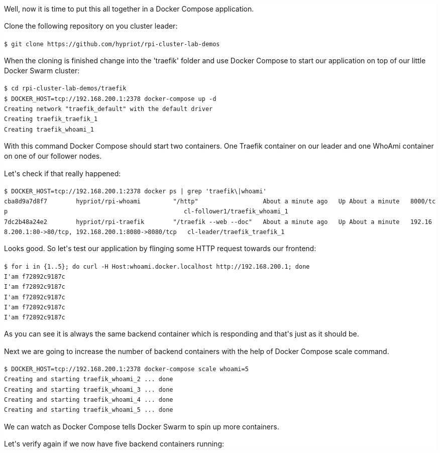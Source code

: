 Well, now it is time to put this all together in a Docker Compose application.

Clone the following repository on you cluster leader:
```
$ git clone https://github.com/hypriot/rpi-cluster-lab-demos
```

When the cloning is finished change into the 'traefik' folder and use Docker Compose to start our application on top of our little Docker Swarm cluster:

```
$ cd rpi-cluster-lab-demos/traefik
$ DOCKER_HOST=tcp://192.168.200.1:2378 docker-compose up -d
Creating network "traefik_default" with the default driver
Creating traefik_traefik_1
Creating traefik_whoami_1
```

With this command Docker Compose should start two containers. 
One Traefik container on our leader and one WhoAmi container on one of our follower nodes.

Let's check if that really happened:

```
$ DOCKER_HOST=tcp://192.168.200.1:2378 docker ps | grep 'traefik\|whoami'
cba8d9a7d8f7        hypriot/rpi-whoami         "/http"                  About a minute ago   Up About a minute   8000/tcp                                                 cl-follower1/traefik_whoami_1
7dc2b48a24e2        hypriot/rpi-traefik        "/traefik --web --doc"   About a minute ago   Up About a minute   192.168.200.1:80->80/tcp, 192.168.200.1:8080->8080/tcp   cl-leader/traefik_traefik_1
```

Looks good. So let's test our application by flinging some HTTP request towards our frontend:

```
$ for i in {1..5}; do curl -H Host:whoami.docker.localhost http://192.168.200.1; done
I'am f72892c9187c
I'am f72892c9187c
I'am f72892c9187c
I'am f72892c9187c
I'am f72892c9187c
```

As you can see it is always the same backend container which is responding and that's just as it should be.

Next we are going to increase the number of backend containers with the help of Docker Compose scale command.

```
$ DOCKER_HOST=tcp://192.168.200.1:2378 docker-compose scale whoami=5
Creating and starting traefik_whoami_2 ... done
Creating and starting traefik_whoami_3 ... done
Creating and starting traefik_whoami_4 ... done
Creating and starting traefik_whoami_5 ... done
```

We can watch as Docker Compose tells Docker Swarm to spin up more containers.

Let's verify again if we now have five backend containers running:
